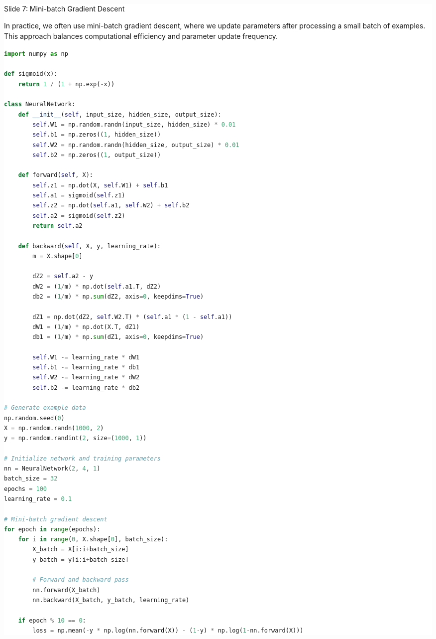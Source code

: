 Slide 7: Mini-batch Gradient Descent

In practice, we often use mini-batch gradient descent, where we update parameters after processing a small batch of examples. This approach balances computational efficiency and parameter update frequency.

```python
import numpy as np

def sigmoid(x):
    return 1 / (1 + np.exp(-x))

class NeuralNetwork:
    def __init__(self, input_size, hidden_size, output_size):
        self.W1 = np.random.randn(input_size, hidden_size) * 0.01
        self.b1 = np.zeros((1, hidden_size))
        self.W2 = np.random.randn(hidden_size, output_size) * 0.01
        self.b2 = np.zeros((1, output_size))

    def forward(self, X):
        self.z1 = np.dot(X, self.W1) + self.b1
        self.a1 = sigmoid(self.z1)
        self.z2 = np.dot(self.a1, self.W2) + self.b2
        self.a2 = sigmoid(self.z2)
        return self.a2

    def backward(self, X, y, learning_rate):
        m = X.shape[0]
        
        dZ2 = self.a2 - y
        dW2 = (1/m) * np.dot(self.a1.T, dZ2)
        db2 = (1/m) * np.sum(dZ2, axis=0, keepdims=True)
        
        dZ1 = np.dot(dZ2, self.W2.T) * (self.a1 * (1 - self.a1))
        dW1 = (1/m) * np.dot(X.T, dZ1)
        db1 = (1/m) * np.sum(dZ1, axis=0, keepdims=True)
        
        self.W1 -= learning_rate * dW1
        self.b1 -= learning_rate * db1
        self.W2 -= learning_rate * dW2
        self.b2 -= learning_rate * db2

# Generate example data
np.random.seed(0)
X = np.random.randn(1000, 2)
y = np.random.randint(2, size=(1000, 1))

# Initialize network and training parameters
nn = NeuralNetwork(2, 4, 1)
batch_size = 32
epochs = 100
learning_rate = 0.1

# Mini-batch gradient descent
for epoch in range(epochs):
    for i in range(0, X.shape[0], batch_size):
        X_batch = X[i:i+batch_size]
        y_batch = y[i:i+batch_size]
        
        # Forward and backward pass
        nn.forward(X_batch)
        nn.backward(X_batch, y_batch, learning_rate)
    
    if epoch % 10 == 0:
        loss = np.mean(-y * np.log(nn.forward(X)) - (1-y) * np.log(1-nn.forward(X)))
```